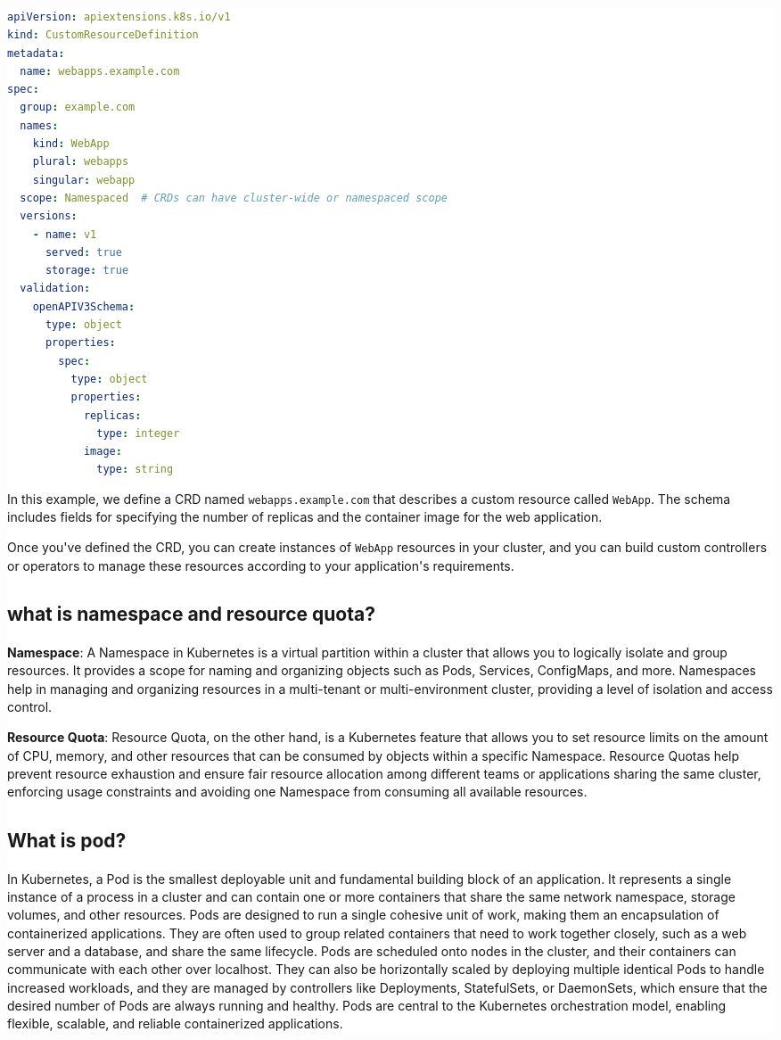 ```yaml
apiVersion: apiextensions.k8s.io/v1
kind: CustomResourceDefinition
metadata:
  name: webapps.example.com
spec:
  group: example.com
  names:
    kind: WebApp
    plural: webapps
    singular: webapp
  scope: Namespaced  # CRDs can have cluster-wide or namespaced scope
  versions:
    - name: v1
      served: true
      storage: true
  validation:
    openAPIV3Schema:
      type: object
      properties:
        spec:
          type: object
          properties:
            replicas:
              type: integer
            image:
              type: string
```

In this example, we define a CRD named `webapps.example.com` that describes a custom resource called `WebApp`. The schema includes fields for specifying the number of replicas and the container image for the web application.

Once you've defined the CRD, you can create instances of `WebApp` resources in your cluster, and you can build custom controllers or operators to manage these resources according to your application's requirements.

## what is namespace and resource quota?
**Namespace**:
A Namespace in Kubernetes is a virtual partition within a cluster that allows you to logically isolate and group resources. It provides a scope for naming and organizing objects such as Pods, Services, ConfigMaps, and more. Namespaces help in managing and organizing resources in a multi-tenant or multi-environment cluster, providing a level of isolation and access control.

**Resource Quota**:
Resource Quota, on the other hand, is a Kubernetes feature that allows you to set resource limits on the amount of CPU, memory, and other resources that can be consumed by objects within a specific Namespace. Resource Quotas help prevent resource exhaustion and ensure fair resource allocation among different teams or applications sharing the same cluster, enforcing usage constraints and avoiding one Namespace from consuming all available resources.

## What is pod?
In Kubernetes, a Pod is the smallest deployable unit and fundamental building block of an application. It represents a single instance of a process in a cluster and can contain one or more containers that share the same network namespace, storage volumes, and other resources. Pods are designed to run a single cohesive unit of work, making them an encapsulation of containerized applications. They are often used to group related containers that need to work together closely, such as a web server and a database, and share the same lifecycle. Pods are scheduled onto nodes in the cluster, and their containers can communicate with each other over localhost. They can also be horizontally scaled by deploying multiple identical Pods to handle increased workloads, and they are managed by controllers like Deployments, StatefulSets, or DaemonSets, which ensure that the desired number of Pods are always running and healthy. Pods are central to the Kubernetes orchestration model, enabling flexible, scalable, and reliable containerized applications.
